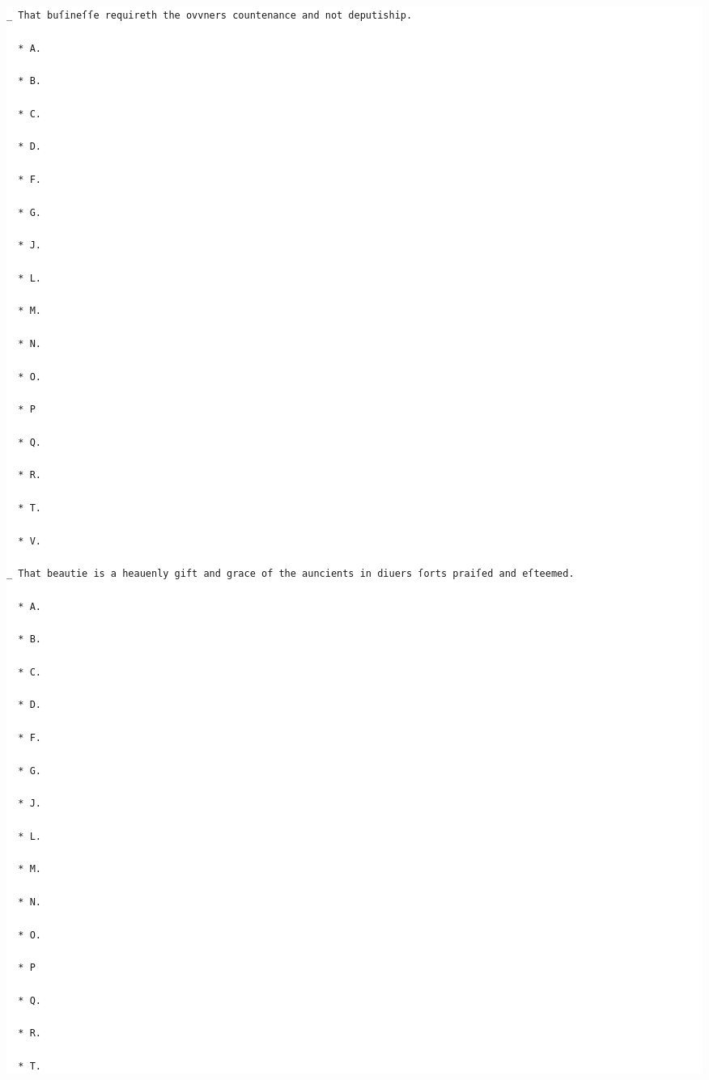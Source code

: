     _ That buſineſſe requireth the ovvners countenance and not deputiship.

      * A.

      * B.

      * C.

      * D.

      * F.

      * G.

      * J.

      * L.

      * M.

      * N.

      * O.

      * P

      * Q.

      * R.

      * T.

      * V.

    _ That beautie is a heauenly gift and grace of the auncients in diuers ſorts praiſed and eſteemed.

      * A.

      * B.

      * C.

      * D.

      * F.

      * G.

      * J.

      * L.

      * M.

      * N.

      * O.

      * P

      * Q.

      * R.

      * T.
